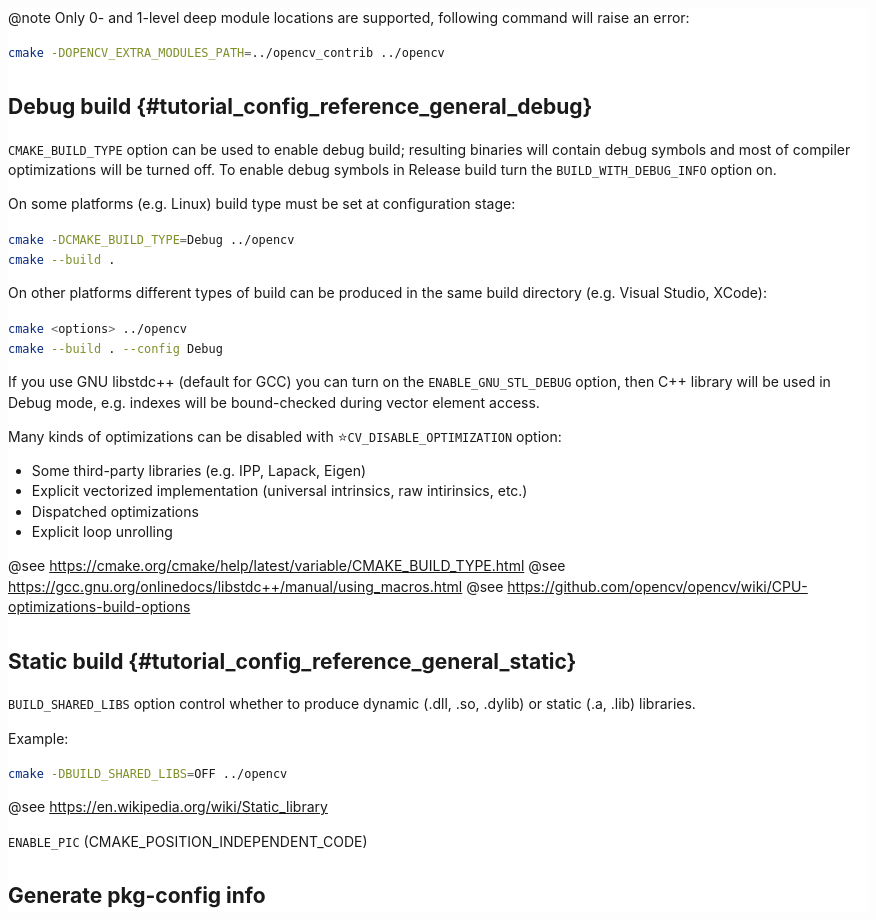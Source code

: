 @note
Only 0- and 1-level deep module locations are supported, following command will raise an error:
```.sh
cmake -DOPENCV_EXTRA_MODULES_PATH=../opencv_contrib ../opencv
```


## Debug build {#tutorial_config_reference_general_debug}

`CMAKE_BUILD_TYPE` option can be used to enable debug build; resulting binaries will contain debug symbols and most of compiler optimizations will be turned off. To enable debug symbols in Release build turn the `BUILD_WITH_DEBUG_INFO` option on.

On some platforms (e.g. Linux) build type must be set at configuration stage:
```.sh
cmake -DCMAKE_BUILD_TYPE=Debug ../opencv
cmake --build .
```
On other platforms different types of build can be produced in the same build directory (e.g. Visual Studio, XCode):
```.sh
cmake <options> ../opencv
cmake --build . --config Debug
```

If you use GNU libstdc++ (default for GCC) you can turn on the `ENABLE_GNU_STL_DEBUG` option, then C++ library will be used in Debug mode, e.g. indexes will be bound-checked during vector element access.

Many kinds of optimizations can be disabled with :star:`CV_DISABLE_OPTIMIZATION` option:
* Some third-party libraries (e.g. IPP, Lapack, Eigen)
* Explicit vectorized implementation (universal intrinsics, raw intirinsics, etc.)
* Dispatched optimizations
* Explicit loop unrolling

@see https://cmake.org/cmake/help/latest/variable/CMAKE_BUILD_TYPE.html
@see https://gcc.gnu.org/onlinedocs/libstdc++/manual/using_macros.html
@see https://github.com/opencv/opencv/wiki/CPU-optimizations-build-options


## Static build {#tutorial_config_reference_general_static}

`BUILD_SHARED_LIBS` option control whether to produce dynamic (.dll, .so, .dylib) or static (.a, .lib) libraries.

Example:
```.sh
cmake -DBUILD_SHARED_LIBS=OFF ../opencv
```

@see https://en.wikipedia.org/wiki/Static_library


`ENABLE_PIC` (CMAKE_POSITION_INDEPENDENT_CODE)

## Generate pkg-config info
